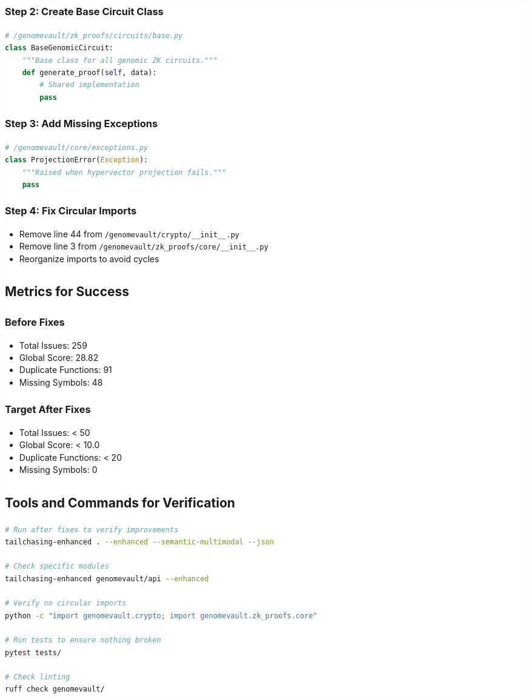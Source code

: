 ### Step 2: Create Base Circuit Class
```python
# /genomevault/zk_proofs/circuits/base.py
class BaseGenomicCircuit:
    """Base class for all genomic ZK circuits."""
    def generate_proof(self, data):
        # Shared implementation
        pass
```

### Step 3: Add Missing Exceptions
```python
# /genomevault/core/exceptions.py
class ProjectionError(Exception):
    """Raised when hypervector projection fails."""
    pass
```

### Step 4: Fix Circular Imports
- Remove line 44 from `/genomevault/crypto/__init__.py`
- Remove line 3 from `/genomevault/zk_proofs/core/__init__.py`
- Reorganize imports to avoid cycles

## Metrics for Success

### Before Fixes
- Total Issues: 259
- Global Score: 28.82
- Duplicate Functions: 91
- Missing Symbols: 48

### Target After Fixes
- Total Issues: < 50
- Global Score: < 10.0
- Duplicate Functions: < 20
- Missing Symbols: 0

## Tools and Commands for Verification

```bash
# Run after fixes to verify improvements
tailchasing-enhanced . --enhanced --semantic-multimodal --json

# Check specific modules
tailchasing-enhanced genomevault/api --enhanced

# Verify no circular imports
python -c "import genomevault.crypto; import genomevault.zk_proofs.core"

# Run tests to ensure nothing broken
pytest tests/

# Check linting
ruff check genomevault/
```
